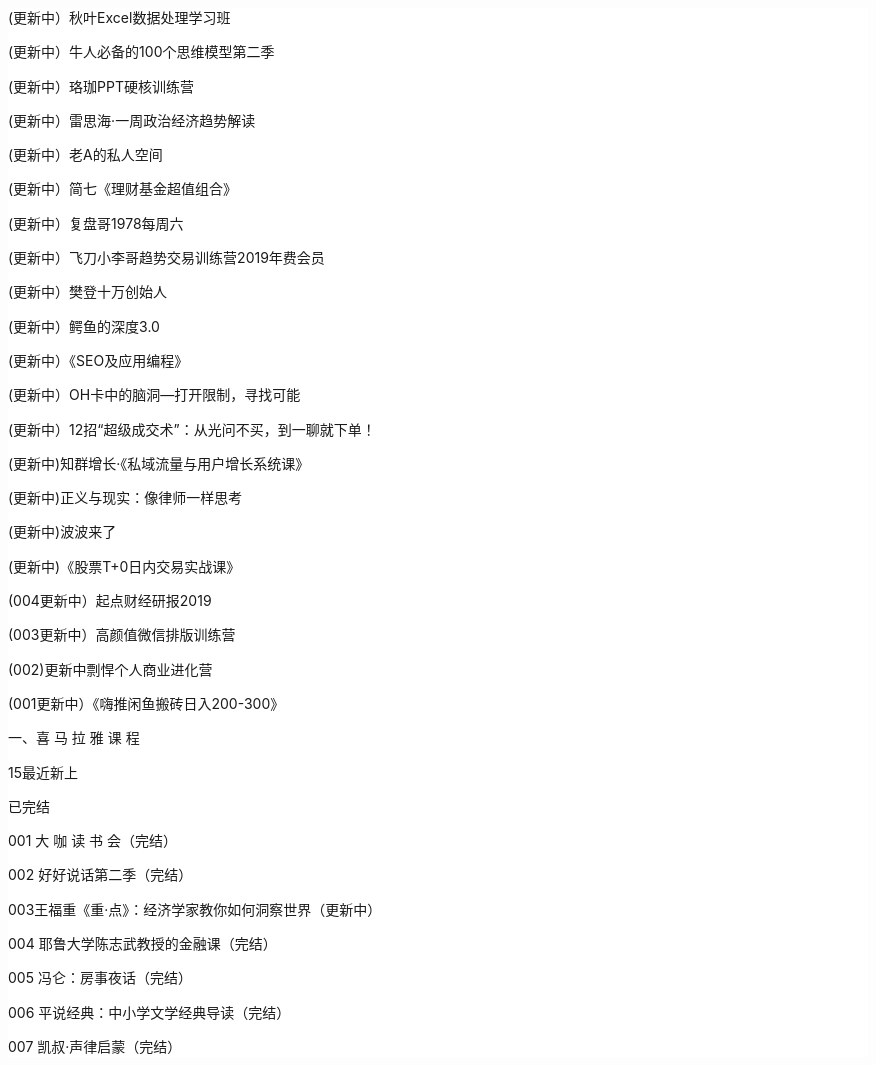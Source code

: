 (更新中）秋叶Excel数据处理学习班

(更新中）牛人必备的100个思维模型第二季

(更新中）珞珈PPT硬核训练营

(更新中）雷思海·一周政治经济趋势解读

(更新中）老A的私人空间

(更新中）简七《理财基金超值组合》

(更新中）复盘哥1978每周六

(更新中）飞刀小李哥趋势交易训练营2019年费会员

(更新中）樊登十万创始人

(更新中）鳄鱼的深度3.0

(更新中）《SEO及应用编程》

(更新中）OH卡中的脑洞—打开限制，寻找可能

(更新中）12招“超级成交术”：从光问不买，到一聊就下单！

(更新中)知群增长·《私域流量与用户增长系统课》

(更新中)正义与现实：像律师一样思考

(更新中)波波来了

(更新中)《股票T+0日内交易实战课》

(004更新中）起点财经研报2019

(003更新中）高颜值微信排版训练营

(002)更新中剽悍个人商业进化营

(001更新中）《嗨推闲鱼搬砖日入200-300》






一、喜 马 拉 雅 课 程


15最近新上

已完结

001 大 咖 读 书 会（完结）

002 好好说话第二季（完结）

003王福重《重·点》：经济学家教你如何洞察世界（更新中）

004 耶鲁大学陈志武教授的金融课（完结）

005 冯仑：房事夜话（完结）

006 平说经典：中小学文学经典导读（完结）

007 凯叔·声律启蒙（完结）
